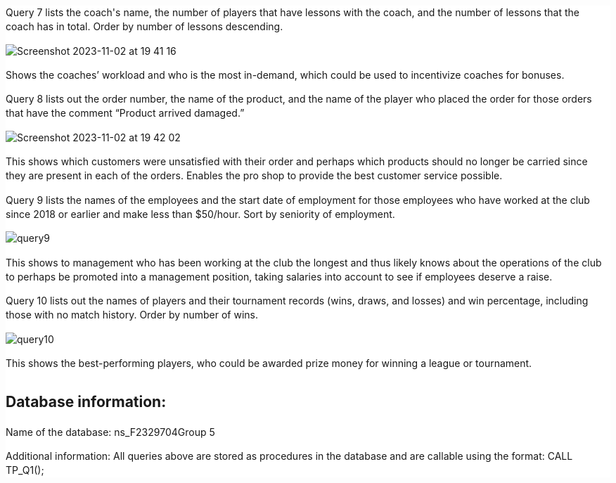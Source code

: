 Query 7 lists the coach's name, the number of players that have lessons with the coach, and the number of lessons that the coach has in total. Order by number of lessons descending.


<img width="666" alt="Screenshot 2023-11-02 at 19 41 16" src="https://github.com/Hwyqlzz/group5/assets/148079593/8dbdea9f-77e5-4193-a9f2-1f9fb6817ba8">

Shows the coaches’ workload and who is the most in-demand, which could be used to incentivize coaches for bonuses.

Query 8 lists out the order number, the name of the product, and the name of the player who placed the order for those orders that have the comment “Product arrived damaged.”


<img width="649" alt="Screenshot 2023-11-02 at 19 42 02" src="https://github.com/Hwyqlzz/group5/assets/148079593/c4e876a9-5203-481c-83ea-2d508a58e510">

This shows which customers were unsatisfied with their order and perhaps which products should no longer be carried since they are present in each of the orders. Enables the pro shop to provide the best customer service possible.


Query 9 lists the names of the employees and the start date of employment for those employees who have worked at the club since 2018 or earlier and make less than $50/hour. Sort by seniority of employment.


<img width="703" alt="query9" src="https://github.com/Hwyqlzz/group5/assets/35616163/9d584b99-80ce-48a0-989a-a6c994b73861">

This shows to management who has been working at the club the longest and thus likely knows about the operations of the club to perhaps be promoted into a management position, taking salaries into account to see if employees deserve a raise.

Query 10 lists out the names of players and their tournament records (wins, draws, and losses) and win percentage, including those with no match history. Order by number of wins.

<img width="775" alt="query10" src="https://github.com/Hwyqlzz/group5/assets/35616163/a1a9fea2-5236-4631-8412-9811f59b1b43">

This shows the best-performing players, who could be awarded prize money for winning a league or tournament.


<h2>Database information:</h2>
Name of the database: ns_F2329704Group 5

Additional information: All queries above are stored as procedures in the database and are callable using the format: CALL TP_Q1();

